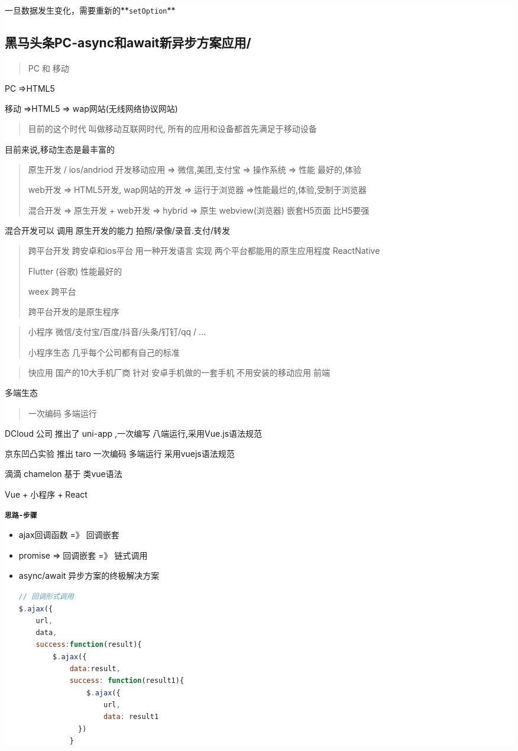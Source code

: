 一旦数据发生变化，需要重新的**`setOption`**



## 黑马头条PC-async和await新异步方案应用/

> PC 和 移动 

PC  =>HTML5

移动 =>HTML5 => wap网站(无线网络协议网站)

> 目前的这个时代 叫做移动互联网时代, 所有的应用和设备都首先满足于移动设备

目前来说,移动生态是最丰富的

> 原生开发 / ios/andriod 开发移动应用 =>  微信,美团,支付宝 => 操作系统  => 性能 最好的,体验
>
> web开发 => HTML5开发, wap网站的开发 =>  运行于浏览器  =>性能最烂的,体验,受制于浏览器
>
> 混合开发 => 原生开发 + web开发 => hybrid => 原生 webview(浏览器) 嵌套H5页面  比H5要强 

混合开发可以 调用 原生开发的能力    拍照/录像/录音.支付/转发

> 跨平台开发  跨安卓和ios平台  用一种开发语言 实现 两个平台都能用的原生应用程度  ReactNative
>
> Flutter (谷歌) 性能最好的
>
> weex  跨平台 
>
> 跨平台开发的是原生程序

> 小程序   微信/支付宝/百度/抖音/头条/钉钉/qq / ...
>
> 小程序生态 几乎每个公司都有自己的标准

> 快应用  国产的10大手机厂商 针对 安卓手机做的一套手机 不用安装的移动应用  前端

多端生态  

> 一次编码 多端运行

DCloud 公司 推出了 uni-app ,一次编写  八端运行,采用Vue.js语法规范

京东凹凸实验 推出 taro  一次编码 多端运行  采用vuejs语法规范

滴滴 chamelon   基于 类vue语法

Vue  +  小程序 + React



**`思路-步骤`**

* ajax回调函数 =》 回调嵌套

* promise => 回调嵌套 =》 链式调用

* async/await 异步方案的终极解决方案

  ```js
  // 回调形式调用
  $.ajax({
      url,
      data,
      success:function(result){
          $.ajax({
              data:result,
              success: function(result1){
                  $.ajax({
                      url,
                      data: result1
                })
              }
  ```
